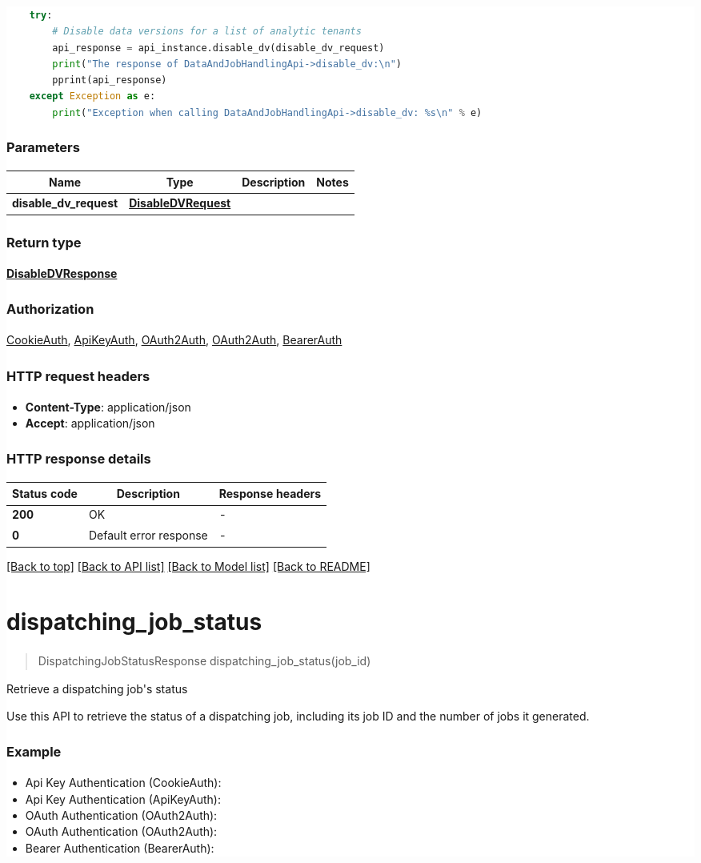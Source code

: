 ```python
    try:
        # Disable data versions for a list of analytic tenants
        api_response = api_instance.disable_dv(disable_dv_request)
        print("The response of DataAndJobHandlingApi->disable_dv:\n")
        pprint(api_response)
    except Exception as e:
        print("Exception when calling DataAndJobHandlingApi->disable_dv: %s\n" % e)
```



### Parameters


Name | Type | Description  | Notes
------------- | ------------- | ------------- | -------------
 **disable_dv_request** | [**DisableDVRequest**](DisableDVRequest.md)|  | 

### Return type

[**DisableDVResponse**](DisableDVResponse.md)

### Authorization

[CookieAuth](../README.md#CookieAuth), [ApiKeyAuth](../README.md#ApiKeyAuth), [OAuth2Auth](../README.md#OAuth2Auth), [OAuth2Auth](../README.md#OAuth2Auth), [BearerAuth](../README.md#BearerAuth)

### HTTP request headers

 - **Content-Type**: application/json
 - **Accept**: application/json

### HTTP response details

| Status code | Description | Response headers |
|-------------|-------------|------------------|
**200** | OK |  -  |
**0** | Default error response |  -  |

[[Back to top]](#) [[Back to API list]](../README.md#documentation-for-api-endpoints) [[Back to Model list]](../README.md#documentation-for-models) [[Back to README]](../README.md)

# **dispatching_job_status**
> DispatchingJobStatusResponse dispatching_job_status(job_id)

Retrieve a dispatching job's status

Use this API to retrieve the status of a dispatching job, including its job ID and the number of jobs it generated.

### Example

* Api Key Authentication (CookieAuth):
* Api Key Authentication (ApiKeyAuth):
* OAuth Authentication (OAuth2Auth):
* OAuth Authentication (OAuth2Auth):
* Bearer Authentication (BearerAuth):
